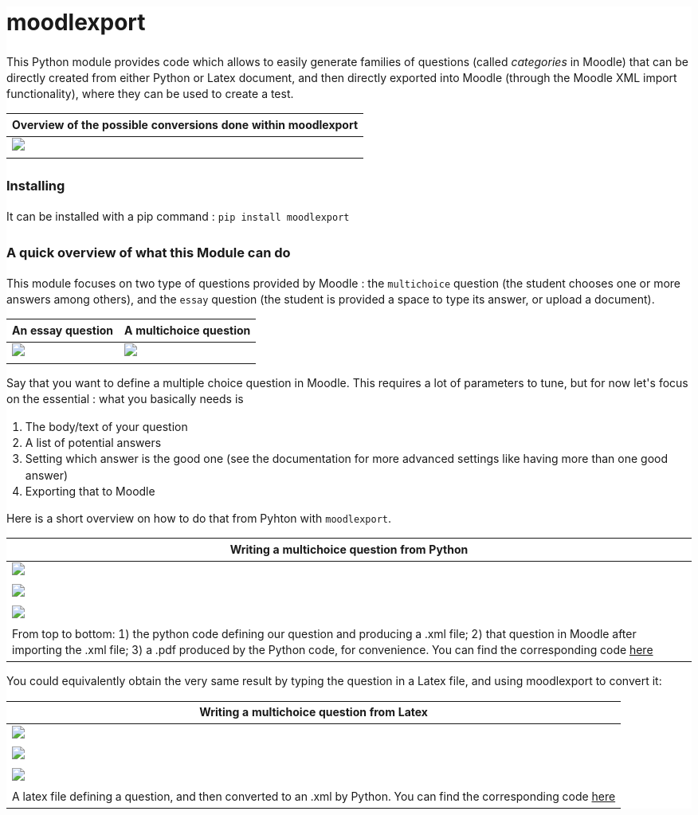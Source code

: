 # moodlexport

This Python module provides code which allows to easily generate families of questions (called *categories* in Moodle) that can be directly created from either Python or Latex document, and then directly exported into Moodle (through the Moodle XML import functionality), where they can be used to create a test. 

| Overview of the possible conversions done within moodlexport |
| --- |
| <img src="doc/images/schema/schema.png" width="400"> |

### Installing

It can be installed with a pip command : `pip install moodlexport`

### A quick overview of what this Module can do

This module focuses on two type of questions provided by Moodle : the `multichoice` question (the student chooses one or more answers among others), and the `essay` question (the student is provided a space to type its answer, or upload a document).

| An essay question | A multichoice question |
| --- | --- |
| <img src="examples/simplest_essay_question_from_python/moodle.png" width="300"> | <img src="examples/simplest_multichoice_question_from_python/moodle.png" width="300"> |

Say that you want to define a multiple choice question in Moodle. This requires a lot of parameters to tune, but for now let's focus on the essential : what you basically needs is

1. The body/text of your question
2. A list of potential answers
3. Setting which answer is the good one (see the documentation for more advanced settings like having more than one good answer)
4. Exporting that to Moodle

Here is a short overview on how to do that from Pyhton with `moodlexport`.

| Writing a multichoice question from Python |
| --- |
| <img src="examples/simplest_multichoice_question_from_python/python.png" width="400"> |
| <img src="examples/simplest_multichoice_question_from_python/moodle.png" width="400"> |
| <img src="examples/simplest_multichoice_question_from_python/pdf.png" width="400"> |
| From top to bottom: 1) the python code defining our question and producing a .xml file; 2) that question in Moodle after importing the .xml file; 3) a .pdf produced by the Python code, for convenience. You can find the corresponding code [here](examples/simplest_multichoice_question_from_python/template.ipynb) |

You could equivalently obtain the very same result by typing the question in a Latex file, and using moodlexport to convert it:

| Writing a multichoice question from Latex |
| --- |
| <img src="examples/simplest_multichoice_question_from_latex/latex.png" width="200"> |
| <img src="examples/simplest_multichoice_question_from_latex/python.png" width="200"> |
| <img src="examples/simplest_multichoice_question_from_python/moodle.png" width="400"> |
| A latex file defining a question, and then converted to an .xml by Python. You can find the corresponding code [here](examples/simplest_multichoice_question_from_latex/template.ipynb) |
